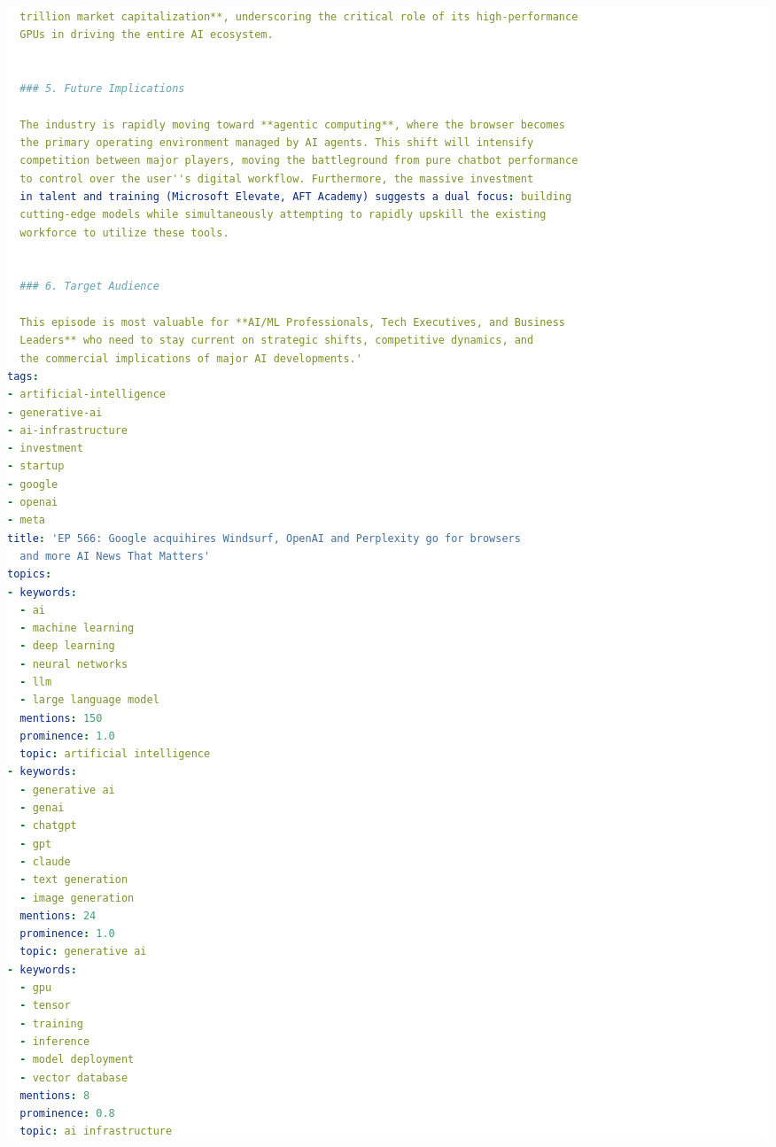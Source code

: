 ```yaml
  trillion market capitalization**, underscoring the critical role of its high-performance
  GPUs in driving the entire AI ecosystem.


  ### 5. Future Implications

  The industry is rapidly moving toward **agentic computing**, where the browser becomes
  the primary operating environment managed by AI agents. This shift will intensify
  competition between major players, moving the battleground from pure chatbot performance
  to control over the user''s digital workflow. Furthermore, the massive investment
  in talent and training (Microsoft Elevate, AFT Academy) suggests a dual focus: building
  cutting-edge models while simultaneously attempting to rapidly upskill the existing
  workforce to utilize these tools.


  ### 6. Target Audience

  This episode is most valuable for **AI/ML Professionals, Tech Executives, and Business
  Leaders** who need to stay current on strategic shifts, competitive dynamics, and
  the commercial implications of major AI developments.'
tags:
- artificial-intelligence
- generative-ai
- ai-infrastructure
- investment
- startup
- google
- openai
- meta
title: 'EP 566: Google acquihires Windsurf, OpenAI and Perplexity go for browsers
  and more AI News That Matters'
topics:
- keywords:
  - ai
  - machine learning
  - deep learning
  - neural networks
  - llm
  - large language model
  mentions: 150
  prominence: 1.0
  topic: artificial intelligence
- keywords:
  - generative ai
  - genai
  - chatgpt
  - gpt
  - claude
  - text generation
  - image generation
  mentions: 24
  prominence: 1.0
  topic: generative ai
- keywords:
  - gpu
  - tensor
  - training
  - inference
  - model deployment
  - vector database
  mentions: 8
  prominence: 0.8
  topic: ai infrastructure
```